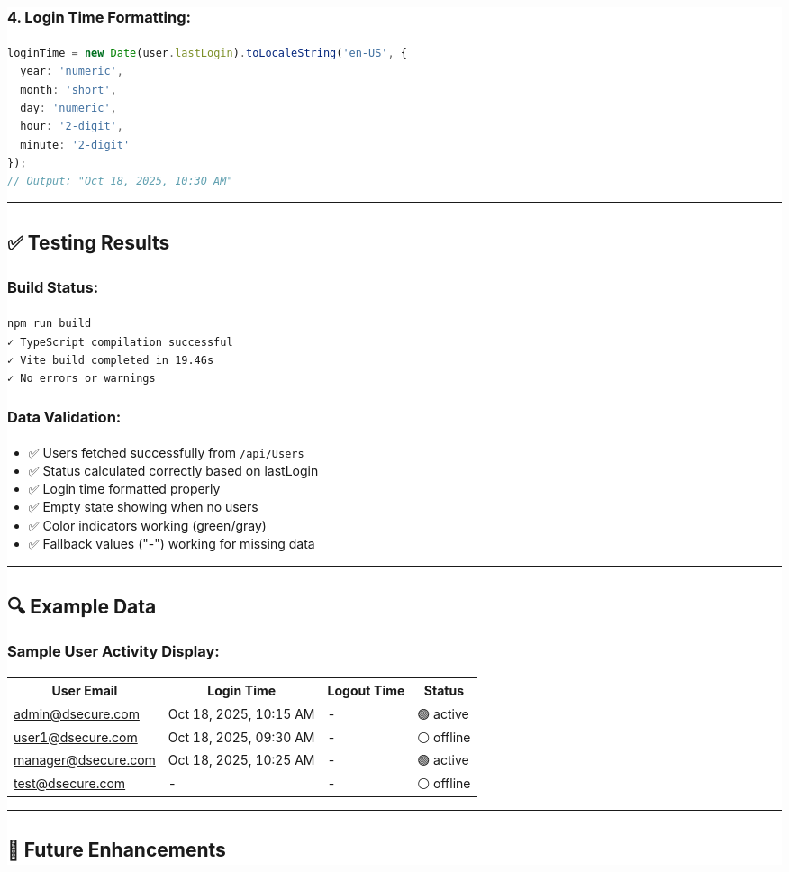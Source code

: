 ### **4. Login Time Formatting:**
```typescript
loginTime = new Date(user.lastLogin).toLocaleString('en-US', {
  year: 'numeric',
  month: 'short',
  day: 'numeric',
  hour: '2-digit',
  minute: '2-digit'
});
// Output: "Oct 18, 2025, 10:30 AM"
```

---

## ✅ Testing Results

### **Build Status:**
```bash
npm run build
✓ TypeScript compilation successful
✓ Vite build completed in 19.46s
✓ No errors or warnings
```

### **Data Validation:**
- ✅ Users fetched successfully from `/api/Users`
- ✅ Status calculated correctly based on lastLogin
- ✅ Login time formatted properly
- ✅ Empty state showing when no users
- ✅ Color indicators working (green/gray)
- ✅ Fallback values ("-") working for missing data

---

## 🔍 Example Data

### **Sample User Activity Display:**

| User Email | Login Time | Logout Time | Status |
|-----------|-----------|-------------|---------|
| admin@dsecure.com | Oct 18, 2025, 10:15 AM | - | 🟢 active |
| user1@dsecure.com | Oct 18, 2025, 09:30 AM | - | ⚪ offline |
| manager@dsecure.com | Oct 18, 2025, 10:25 AM | - | 🟢 active |
| test@dsecure.com | - | - | ⚪ offline |

---

## 🔄 Future Enhancements
